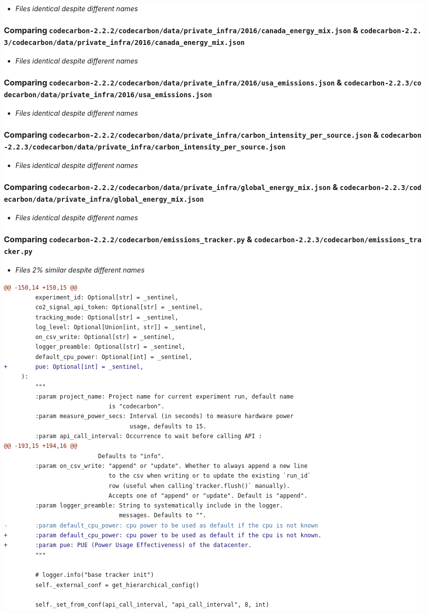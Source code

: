  * *Files identical despite different names*

### Comparing `codecarbon-2.2.2/codecarbon/data/private_infra/2016/canada_energy_mix.json` & `codecarbon-2.2.3/codecarbon/data/private_infra/2016/canada_energy_mix.json`

 * *Files identical despite different names*

### Comparing `codecarbon-2.2.2/codecarbon/data/private_infra/2016/usa_emissions.json` & `codecarbon-2.2.3/codecarbon/data/private_infra/2016/usa_emissions.json`

 * *Files identical despite different names*

### Comparing `codecarbon-2.2.2/codecarbon/data/private_infra/carbon_intensity_per_source.json` & `codecarbon-2.2.3/codecarbon/data/private_infra/carbon_intensity_per_source.json`

 * *Files identical despite different names*

### Comparing `codecarbon-2.2.2/codecarbon/data/private_infra/global_energy_mix.json` & `codecarbon-2.2.3/codecarbon/data/private_infra/global_energy_mix.json`

 * *Files identical despite different names*

### Comparing `codecarbon-2.2.2/codecarbon/emissions_tracker.py` & `codecarbon-2.2.3/codecarbon/emissions_tracker.py`

 * *Files 2% similar despite different names*

```diff
@@ -150,14 +150,15 @@
         experiment_id: Optional[str] = _sentinel,
         co2_signal_api_token: Optional[str] = _sentinel,
         tracking_mode: Optional[str] = _sentinel,
         log_level: Optional[Union[int, str]] = _sentinel,
         on_csv_write: Optional[str] = _sentinel,
         logger_preamble: Optional[str] = _sentinel,
         default_cpu_power: Optional[int] = _sentinel,
+        pue: Optional[int] = _sentinel,
     ):
         """
         :param project_name: Project name for current experiment run, default name
                              is "codecarbon".
         :param measure_power_secs: Interval (in seconds) to measure hardware power
                                    usage, defaults to 15.
         :param api_call_interval: Occurrence to wait before calling API :
@@ -193,15 +194,16 @@
                           Defaults to "info".
         :param on_csv_write: "append" or "update". Whether to always append a new line
                              to the csv when writing or to update the existing `run_id`
                              row (useful when calling`tracker.flush()` manually).
                              Accepts one of "append" or "update". Default is "append".
         :param logger_preamble: String to systematically include in the logger.
                                 messages. Defaults to "".
-        :param default_cpu_power: cpu power to be used as default if the cpu is not known
+        :param default_cpu_power: cpu power to be used as default if the cpu is not known.
+        :param pue: PUE (Power Usage Effectiveness) of the datacenter.
         """
 
         # logger.info("base tracker init")
         self._external_conf = get_hierarchical_config()
 
         self._set_from_conf(api_call_interval, "api_call_interval", 8, int)
```